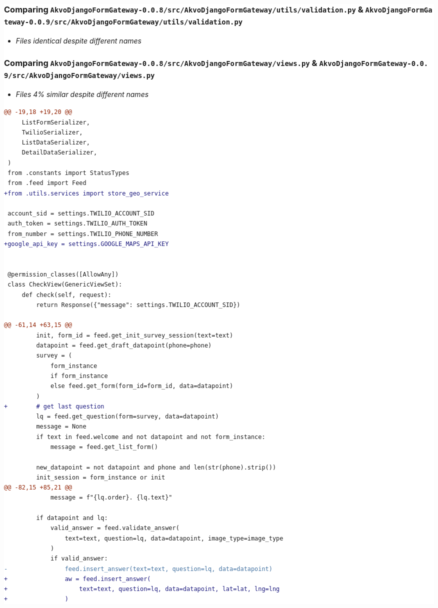 ```diff
```

### Comparing `AkvoDjangoFormGateway-0.0.8/src/AkvoDjangoFormGateway/utils/validation.py` & `AkvoDjangoFormGateway-0.0.9/src/AkvoDjangoFormGateway/utils/validation.py`

 * *Files identical despite different names*

### Comparing `AkvoDjangoFormGateway-0.0.8/src/AkvoDjangoFormGateway/views.py` & `AkvoDjangoFormGateway-0.0.9/src/AkvoDjangoFormGateway/views.py`

 * *Files 4% similar despite different names*

```diff
@@ -19,18 +19,20 @@
     ListFormSerializer,
     TwilioSerializer,
     ListDataSerializer,
     DetailDataSerializer,
 )
 from .constants import StatusTypes
 from .feed import Feed
+from .utils.services import store_geo_service
 
 account_sid = settings.TWILIO_ACCOUNT_SID
 auth_token = settings.TWILIO_AUTH_TOKEN
 from_number = settings.TWILIO_PHONE_NUMBER
+google_api_key = settings.GOOGLE_MAPS_API_KEY
 
 
 @permission_classes([AllowAny])
 class CheckView(GenericViewSet):
     def check(self, request):
         return Response({"message": settings.TWILIO_ACCOUNT_SID})
 
@@ -61,14 +63,15 @@
         init, form_id = feed.get_init_survey_session(text=text)
         datapoint = feed.get_draft_datapoint(phone=phone)
         survey = (
             form_instance
             if form_instance
             else feed.get_form(form_id=form_id, data=datapoint)
         )
+        # get last question
         lq = feed.get_question(form=survey, data=datapoint)
         message = None
         if text in feed.welcome and not datapoint and not form_instance:
             message = feed.get_list_form()
 
         new_datapoint = not datapoint and phone and len(str(phone).strip())
         init_session = form_instance or init
@@ -82,15 +85,21 @@
             message = f"{lq.order}. {lq.text}"
 
         if datapoint and lq:
             valid_answer = feed.validate_answer(
                 text=text, question=lq, data=datapoint, image_type=image_type
             )
             if valid_answer:
-                feed.insert_answer(text=text, question=lq, data=datapoint)
+                aw = feed.insert_answer(
+                    text=text, question=lq, data=datapoint, lat=lat, lng=lng
+                )
```